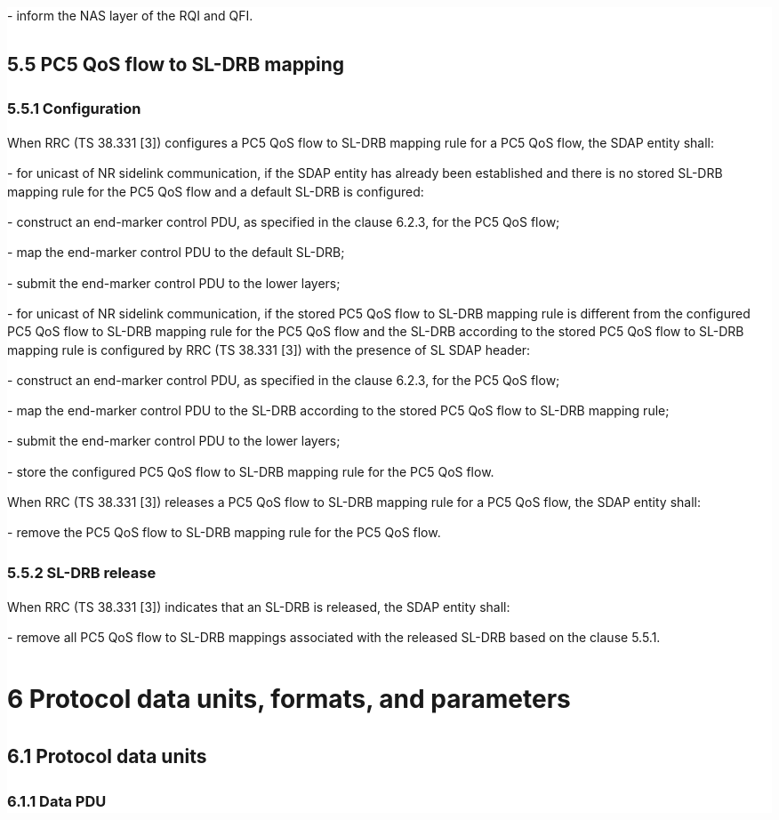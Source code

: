 \- inform the NAS layer of the RQI and QFI.

5.5 PC5 QoS flow to SL-DRB mapping
----------------------------------

### 5.5.1 Configuration

When RRC (TS 38.331 \[3\]) configures a PC5 QoS flow to SL-DRB mapping
rule for a PC5 QoS flow, the SDAP entity shall:

\- for unicast of NR sidelink communication, if the SDAP entity has
already been established and there is no stored SL-DRB mapping rule for
the PC5 QoS flow and a default SL-DRB is configured:

\- construct an end-marker control PDU, as specified in the clause
6.2.3, for the PC5 QoS flow;

\- map the end-marker control PDU to the default SL-DRB;

\- submit the end-marker control PDU to the lower layers;

\- for unicast of NR sidelink communication, if the stored PC5 QoS flow
to SL-DRB mapping rule is different from the configured PC5 QoS flow to
SL-DRB mapping rule for the PC5 QoS flow and the SL-DRB according to the
stored PC5 QoS flow to SL-DRB mapping rule is configured by RRC (TS
38.331 \[3\]) with the presence of SL SDAP header:

\- construct an end-marker control PDU, as specified in the clause
6.2.3, for the PC5 QoS flow;

\- map the end-marker control PDU to the SL-DRB according to the stored
PC5 QoS flow to SL-DRB mapping rule;

\- submit the end-marker control PDU to the lower layers;

\- store the configured PC5 QoS flow to SL-DRB mapping rule for the PC5
QoS flow.

When RRC (TS 38.331 \[3\]) releases a PC5 QoS flow to SL-DRB mapping
rule for a PC5 QoS flow, the SDAP entity shall:

\- remove the PC5 QoS flow to SL-DRB mapping rule for the PC5 QoS flow.

### 5.5.2 SL-DRB release

When RRC (TS 38.331 \[3\]) indicates that an SL-DRB is released, the
SDAP entity shall:

\- remove all PC5 QoS flow to SL-DRB mappings associated with the
released SL-DRB based on the clause 5.5.1.

6 Protocol data units, formats, and parameters
==============================================

6.1 Protocol data units
-----------------------

### 6.1.1 Data PDU

